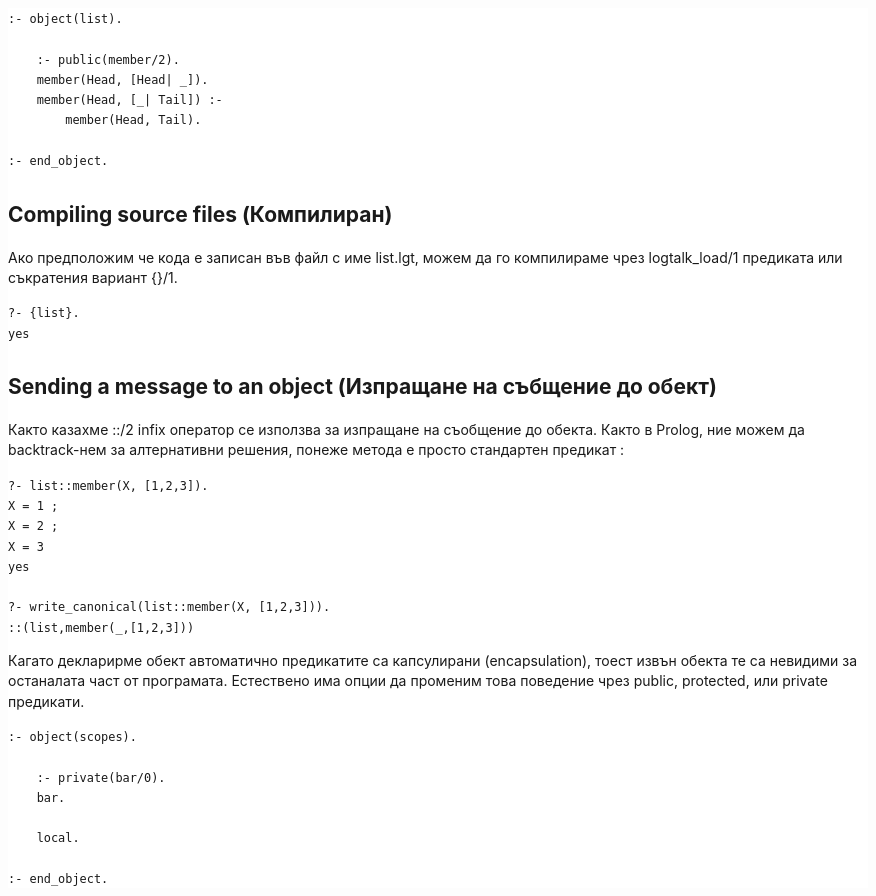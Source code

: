 ```logtalk
:- object(list).

    :- public(member/2).
    member(Head, [Head| _]).
    member(Head, [_| Tail]) :-
        member(Head, Tail).

:- end_object.
```

## Compiling source files (Компилиран)


Ако предположим че кода е записан във файл с име list.lgt, можем да го компилираме чрез logtalk_load/1 предиката или съкратения вариант {}/1.


```logtalk
?- {list}.
yes
```

## Sending a message to an object (Изпращане на събщение до обект) 


Както казахме ::/2 infix оператор се използва за изпращане на съобщение до обекта. Както в Prolog, ние можем да backtrack-нем за алтернативни решения, понеже метода е просто стандартен предикат :

```logtalk
?- list::member(X, [1,2,3]).
X = 1 ;
X = 2 ;
X = 3
yes

?- write_canonical(list::member(X, [1,2,3])).
::(list,member(_,[1,2,3]))
```

Кагато декларирме обект автоматично предикатите са капсулирани (еncapsulation), тоест извън обекта те са невидими за останалата част от програмата. Естествено има опции да променим това поведение чрез public, protected, или private предикати. 

```logtalk
:- object(scopes).

    :- private(bar/0).
    bar.

    local.

:- end_object.
```
